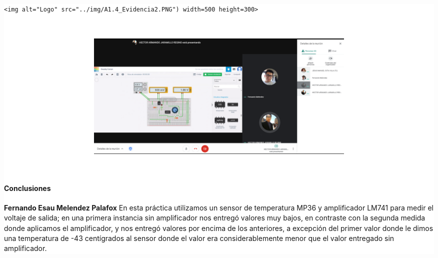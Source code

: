     <img alt="Logo" src="../img/A1.4_Evidencia2.PNG") width=500 height=300>
</p>
<p align="center">
    <img alt="Logo" src="../img/A1.4_Evidencia3.PNG") width=500 height=300>
</p>

#### Conclusiones
**Fernando Esau Melendez Palafox**
En esta práctica utilizamos un sensor de temperatura MP36 y amplificador LM741 para medir el voltaje de salida; en una primera instancia sin amplificador nos entregó valores muy bajos, en contraste con la segunda medida donde aplicamos el amplificador, y nos entregó valores por encima de los anteriores, a excepción del primer valor donde le dimos una temperatura de -43 centígrados al sensor donde el valor era considerablemente menor que el valor entregado sin amplificador.
